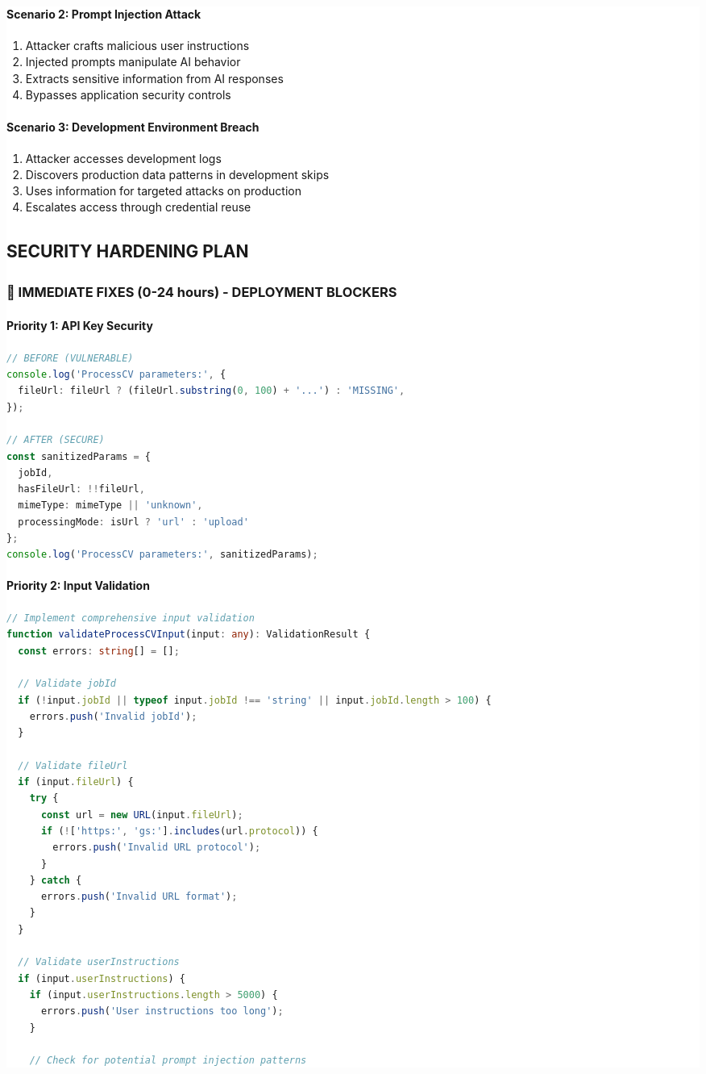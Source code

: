 #### Scenario 2: Prompt Injection Attack
1. Attacker crafts malicious user instructions
2. Injected prompts manipulate AI behavior
3. Extracts sensitive information from AI responses
4. Bypasses application security controls

#### Scenario 3: Development Environment Breach
1. Attacker accesses development logs
2. Discovers production data patterns in development skips
3. Uses information for targeted attacks on production
4. Escalates access through credential reuse

## SECURITY HARDENING PLAN

### 🚨 IMMEDIATE FIXES (0-24 hours) - DEPLOYMENT BLOCKERS

#### Priority 1: API Key Security
```typescript
// BEFORE (VULNERABLE)
console.log('ProcessCV parameters:', { 
  fileUrl: fileUrl ? (fileUrl.substring(0, 100) + '...') : 'MISSING',
});

// AFTER (SECURE)
const sanitizedParams = {
  jobId,
  hasFileUrl: !!fileUrl,
  mimeType: mimeType || 'unknown',
  processingMode: isUrl ? 'url' : 'upload'
};
console.log('ProcessCV parameters:', sanitizedParams);
```

#### Priority 2: Input Validation
```typescript
// Implement comprehensive input validation
function validateProcessCVInput(input: any): ValidationResult {
  const errors: string[] = [];
  
  // Validate jobId
  if (!input.jobId || typeof input.jobId !== 'string' || input.jobId.length > 100) {
    errors.push('Invalid jobId');
  }
  
  // Validate fileUrl
  if (input.fileUrl) {
    try {
      const url = new URL(input.fileUrl);
      if (!['https:', 'gs:'].includes(url.protocol)) {
        errors.push('Invalid URL protocol');
      }
    } catch {
      errors.push('Invalid URL format');
    }
  }
  
  // Validate userInstructions
  if (input.userInstructions) {
    if (input.userInstructions.length > 5000) {
      errors.push('User instructions too long');
    }
    
    // Check for potential prompt injection patterns
```